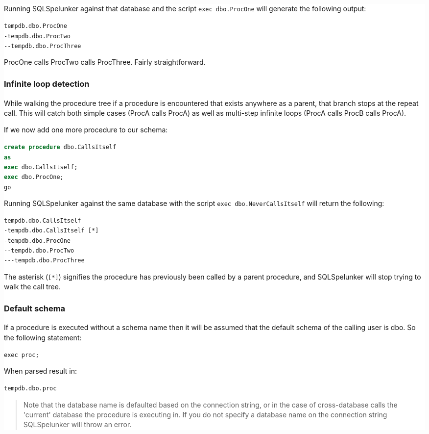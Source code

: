 Running SQLSpelunker against that database and the script `exec dbo.ProcOne` will generate the following output:

```code
tempdb.dbo.ProcOne
-tempdb.dbo.ProcTwo
--tempdb.dbo.ProcThree
```

ProcOne calls ProcTwo calls ProcThree.  Fairly straightforward.

### Infinite loop detection

While walking the procedure tree if a procedure is encountered that exists anywhere as a parent, that branch stops at the repeat call.  This will catch both simple cases (ProcA calls ProcA) as well as multi-step infinite loops (ProcA calls ProcB calls ProcA).

If we now add one more procedure to our schema:

```sql
create procedure dbo.CallsItself
as
exec dbo.CallsItself;
exec dbo.ProcOne;
go
```

Running SQLSpelunker against the same database with the script `exec dbo.NeverCallsItself` will return the following:

```code
tempdb.dbo.CallsItself
-tempdb.dbo.CallsItself [*]
-tempdb.dbo.ProcOne
--tempdb.dbo.ProcTwo
---tempdb.dbo.ProcThree
```

The asterisk (`[*]`) signifies the procedure has previously been called by a parent procedure, and SQLSpelunker will stop trying to walk the call tree.

### Default schema

If a procedure is executed without a schema name then it will be assumed that the default schema of the calling user is dbo.  So the following statement:

```
exec proc;
```

When parsed result in:

```code
tempdb.dbo.proc
```

>Note that the database name is defaulted based on the connection string, or in the case of cross-database calls the 'current' database the procedure is executing in.  If you do not specify a database name on the connection string SQLSpelunker will throw an error.
